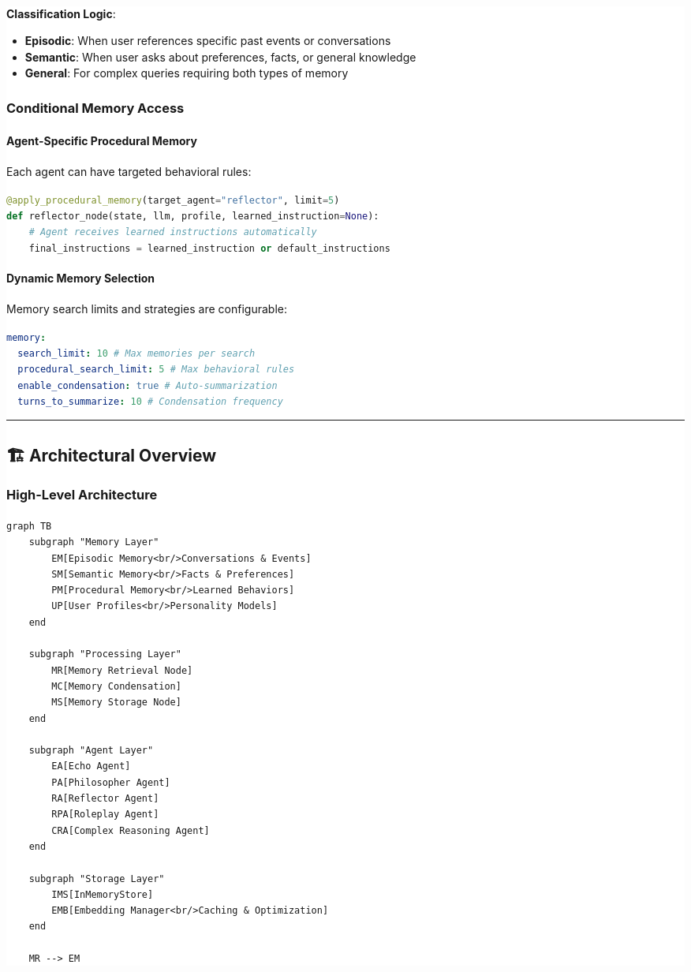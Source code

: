 **Classification Logic**:

- **Episodic**: When user references specific past events or conversations
- **Semantic**: When user asks about preferences, facts, or general knowledge
- **General**: For complex queries requiring both types of memory

### Conditional Memory Access

#### Agent-Specific Procedural Memory

Each agent can have targeted behavioral rules:

```python
@apply_procedural_memory(target_agent="reflector", limit=5)
def reflector_node(state, llm, profile, learned_instruction=None):
    # Agent receives learned instructions automatically
    final_instructions = learned_instruction or default_instructions
```

#### Dynamic Memory Selection

Memory search limits and strategies are configurable:

```yaml
memory:
  search_limit: 10 # Max memories per search
  procedural_search_limit: 5 # Max behavioral rules
  enable_condensation: true # Auto-summarization
  turns_to_summarize: 10 # Condensation frequency
```

---

## 🏗️ Architectural Overview

### High-Level Architecture

```mermaid
graph TB
    subgraph "Memory Layer"
        EM[Episodic Memory<br/>Conversations & Events]
        SM[Semantic Memory<br/>Facts & Preferences]
        PM[Procedural Memory<br/>Learned Behaviors]
        UP[User Profiles<br/>Personality Models]
    end

    subgraph "Processing Layer"
        MR[Memory Retrieval Node]
        MC[Memory Condensation]
        MS[Memory Storage Node]
    end

    subgraph "Agent Layer"
        EA[Echo Agent]
        PA[Philosopher Agent]
        RA[Reflector Agent]
        RPA[Roleplay Agent]
        CRA[Complex Reasoning Agent]
    end

    subgraph "Storage Layer"
        IMS[InMemoryStore]
        EMB[Embedding Manager<br/>Caching & Optimization]
    end

    MR --> EM
```